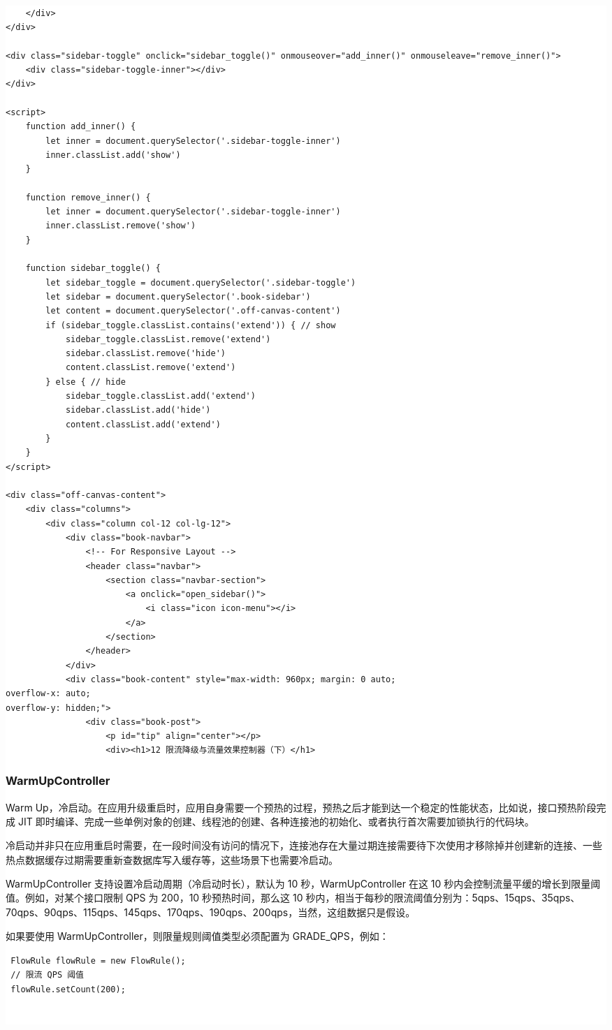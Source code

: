         </div>
    </div>

    <div class="sidebar-toggle" onclick="sidebar_toggle()" onmouseover="add_inner()" onmouseleave="remove_inner()">
        <div class="sidebar-toggle-inner"></div>
    </div>

    <script>
        function add_inner() {
            let inner = document.querySelector('.sidebar-toggle-inner')
            inner.classList.add('show')
        }

        function remove_inner() {
            let inner = document.querySelector('.sidebar-toggle-inner')
            inner.classList.remove('show')
        }

        function sidebar_toggle() {
            let sidebar_toggle = document.querySelector('.sidebar-toggle')
            let sidebar = document.querySelector('.book-sidebar')
            let content = document.querySelector('.off-canvas-content')
            if (sidebar_toggle.classList.contains('extend')) { // show
                sidebar_toggle.classList.remove('extend')
                sidebar.classList.remove('hide')
                content.classList.remove('extend')
            } else { // hide
                sidebar_toggle.classList.add('extend')
                sidebar.classList.add('hide')
                content.classList.add('extend')
            }
        }
    </script>

    <div class="off-canvas-content">
        <div class="columns">
            <div class="column col-12 col-lg-12">
                <div class="book-navbar">
                    <!-- For Responsive Layout -->
                    <header class="navbar">
                        <section class="navbar-section">
                            <a onclick="open_sidebar()">
                                <i class="icon icon-menu"></i>
                            </a>
                        </section>
                    </header>
                </div>
                <div class="book-content" style="max-width: 960px; margin: 0 auto;
    overflow-x: auto;
    overflow-y: hidden;">
                    <div class="book-post">
                        <p id="tip" align="center"></p>
                        <div><h1>12 限流降级与流量效果控制器（下）</h1>
<h3>WarmUpController</h3>
<p>Warm Up，冷启动。在应用升级重启时，应用自身需要一个预热的过程，预热之后才能到达一个稳定的性能状态，比如说，接口预热阶段完成 JIT 即时编译、完成一些单例对象的创建、线程池的创建、各种连接池的初始化、或者执行首次需要加锁执行的代码块。</p>
<p>冷启动并非只在应用重启时需要，在一段时间没有访问的情况下，连接池存在大量过期连接需要待下次使用才移除掉并创建新的连接、一些热点数据缓存过期需要重新查数据库写入缓存等，这些场景下也需要冷启动。</p>
<p>WarmUpController 支持设置冷启动周期（冷启动时长），默认为 10 秒，WarmUpController 在这 10 秒内会控制流量平缓的增长到限量阈值。例如，对某个接口限制 QPS 为 200，10 秒预热时间，那么这 10 秒内，相当于每秒的限流阈值分别为：5qps、15qps、35qps、70qps、90qps、115qps、145qps、170qps、190qps、200qps，当然，这组数据只是假设。</p>
<p>如果要使用 WarmUpController，则限量规则阈值类型必须配置为 GRADE_QPS，例如：</p>
<pre><code class="language-java"> FlowRule flowRule = new FlowRule();
 // 限流 QPS 阈值
 flowRule.setCount(200);